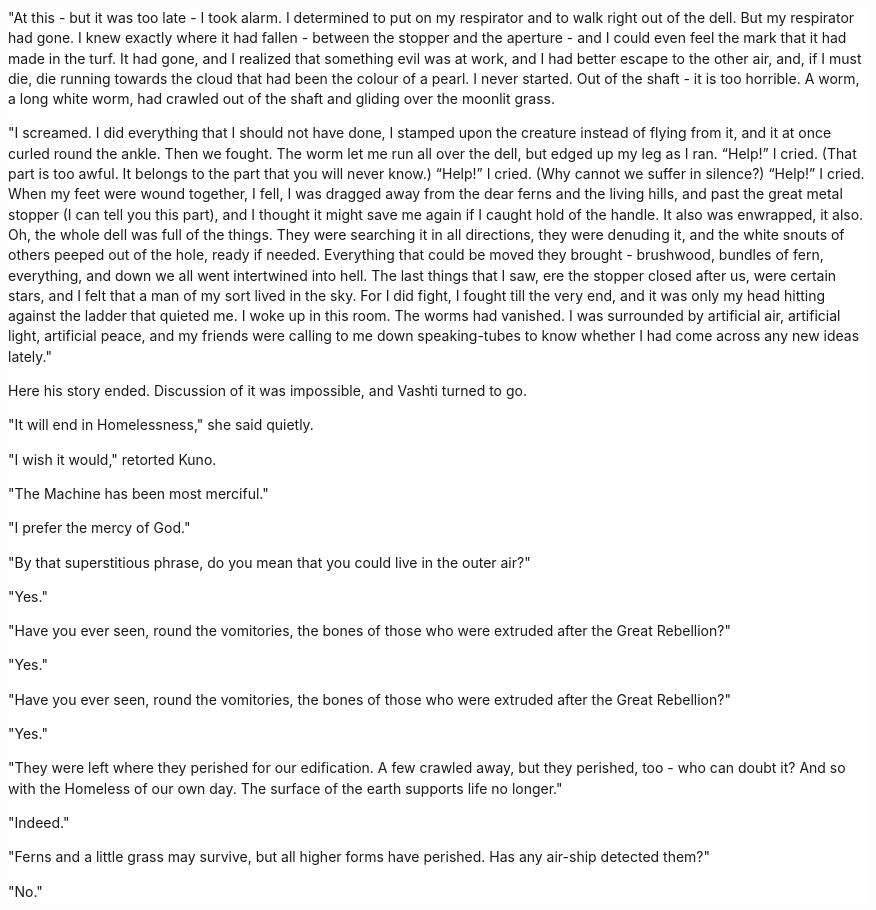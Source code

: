 "At this - but it was too late - I took alarm. I determined to put on my respirator and to walk right out of the dell. But my respirator had gone. I knew exactly where it had fallen - between the stopper and the aperture - and I could even feel the mark that it had made in the turf. It had gone, and I realized that something evil was at work, and I had better escape to the other air, and, if I must die, die running towards the cloud that had been the colour of a pearl. I never started. Out of the shaft - it is too horrible. A worm, a long white worm, had crawled out of the shaft and gliding over the moonlit grass.

"I screamed. I did everything that I should not have done, I stamped upon the creature instead of flying from it, and it at once curled round the ankle. Then we fought. The worm let me run all over the dell, but edged up my leg as I ran. “Help!” I cried. (That part is too awful. It belongs to the part that you will never know.) “Help!” I cried. (Why cannot we suffer in silence?) “Help!” I cried. When my feet were wound together, I fell, I was dragged away from the dear ferns and the living hills, and past the great metal stopper (I can tell you this part), and I thought it might save me again if I caught hold of the handle. It also was enwrapped, it also. Oh, the whole dell was full of the things. They were searching it in all directions, they were denuding it, and the white snouts of others peeped out of the hole, ready if needed. Everything that could be moved they brought - brushwood, bundles of fern, everything, and down we all went intertwined into hell. The last things that I saw, ere the stopper closed after us, were certain stars, and I felt that a man of my sort lived in the sky. For I did fight, I fought till the very end, and it was only my head hitting against the ladder that quieted me. I woke up in this room. The worms had vanished. I was surrounded by artificial air, artificial light, artificial peace, and my friends were calling to me down speaking-tubes to know whether I had come across any new ideas lately."

Here his story ended. Discussion of it was impossible, and Vashti turned to go.

"It will end in Homelessness," she said quietly.

"I wish it would," retorted Kuno.

"The Machine has been most merciful."

"I prefer the mercy of God."

"By that superstitious phrase, do you mean that you could live in the outer air?"

"Yes."

"Have you ever seen, round the vomitories, the bones of those who were extruded after the Great Rebellion?"

"Yes."

"Have you ever seen, round the vomitories, the bones of those who were extruded after the Great Rebellion?"

"Yes."

"They were left where they perished for our edification. A few crawled away, but they perished, too - who can doubt it? And so with the Homeless of our own day. The surface of the earth supports life no longer."

"Indeed."

"Ferns and a little grass may survive, but all higher forms have perished. Has any air-ship detected them?"

"No."
